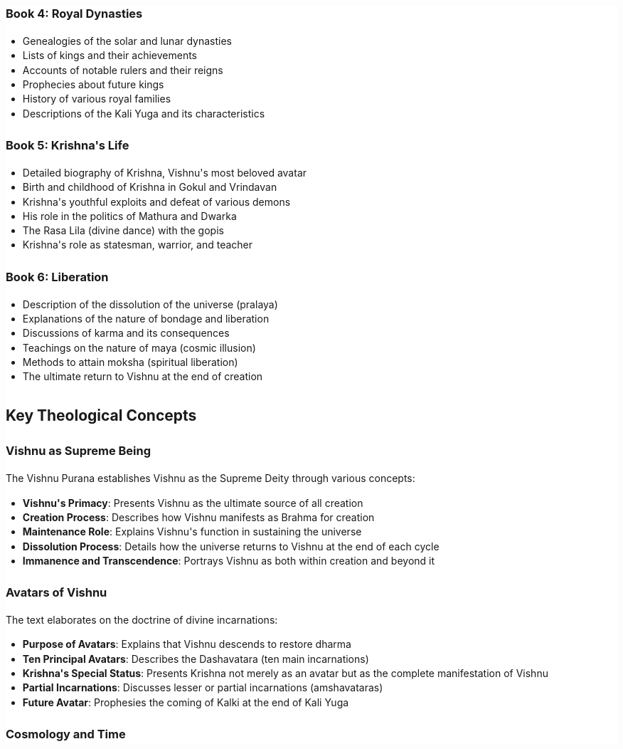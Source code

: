 ### Book 4: Royal Dynasties

- Genealogies of the solar and lunar dynasties
- Lists of kings and their achievements
- Accounts of notable rulers and their reigns
- Prophecies about future kings
- History of various royal families
- Descriptions of the Kali Yuga and its characteristics

### Book 5: Krishna's Life

- Detailed biography of Krishna, Vishnu's most beloved avatar
- Birth and childhood of Krishna in Gokul and Vrindavan
- Krishna's youthful exploits and defeat of various demons
- His role in the politics of Mathura and Dwarka
- The Rasa Lila (divine dance) with the gopis
- Krishna's role as statesman, warrior, and teacher

### Book 6: Liberation

- Description of the dissolution of the universe (pralaya)
- Explanations of the nature of bondage and liberation
- Discussions of karma and its consequences
- Teachings on the nature of maya (cosmic illusion)
- Methods to attain moksha (spiritual liberation)
- The ultimate return to Vishnu at the end of creation

## Key Theological Concepts

### Vishnu as Supreme Being

The Vishnu Purana establishes Vishnu as the Supreme Deity through various concepts:

- **Vishnu's Primacy**: Presents Vishnu as the ultimate source of all creation
- **Creation Process**: Describes how Vishnu manifests as Brahma for creation
- **Maintenance Role**: Explains Vishnu's function in sustaining the universe
- **Dissolution Process**: Details how the universe returns to Vishnu at the end of each cycle
- **Immanence and Transcendence**: Portrays Vishnu as both within creation and beyond it

### Avatars of Vishnu

The text elaborates on the doctrine of divine incarnations:

- **Purpose of Avatars**: Explains that Vishnu descends to restore dharma
- **Ten Principal Avatars**: Describes the Dashavatara (ten main incarnations)
- **Krishna's Special Status**: Presents Krishna not merely as an avatar but as the complete manifestation of Vishnu
- **Partial Incarnations**: Discusses lesser or partial incarnations (amshavataras)
- **Future Avatar**: Prophesies the coming of Kalki at the end of Kali Yuga

### Cosmology and Time
